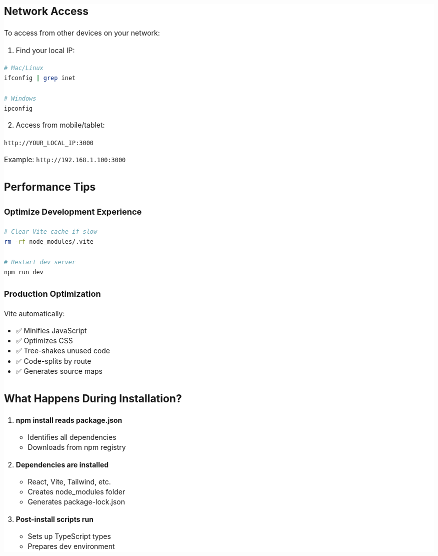 ## Network Access

To access from other devices on your network:

1. Find your local IP:
```bash
# Mac/Linux
ifconfig | grep inet

# Windows
ipconfig
```

2. Access from mobile/tablet:
```
http://YOUR_LOCAL_IP:3000
```

Example: `http://192.168.1.100:3000`

## Performance Tips

### Optimize Development Experience
```bash
# Clear Vite cache if slow
rm -rf node_modules/.vite

# Restart dev server
npm run dev
```

### Production Optimization
Vite automatically:
- ✅ Minifies JavaScript
- ✅ Optimizes CSS
- ✅ Tree-shakes unused code
- ✅ Code-splits by route
- ✅ Generates source maps

## What Happens During Installation?

1. **npm install reads package.json**
   - Identifies all dependencies
   - Downloads from npm registry

2. **Dependencies are installed**
   - React, Vite, Tailwind, etc.
   - Creates node_modules folder
   - Generates package-lock.json

3. **Post-install scripts run**
   - Sets up TypeScript types
   - Prepares dev environment
